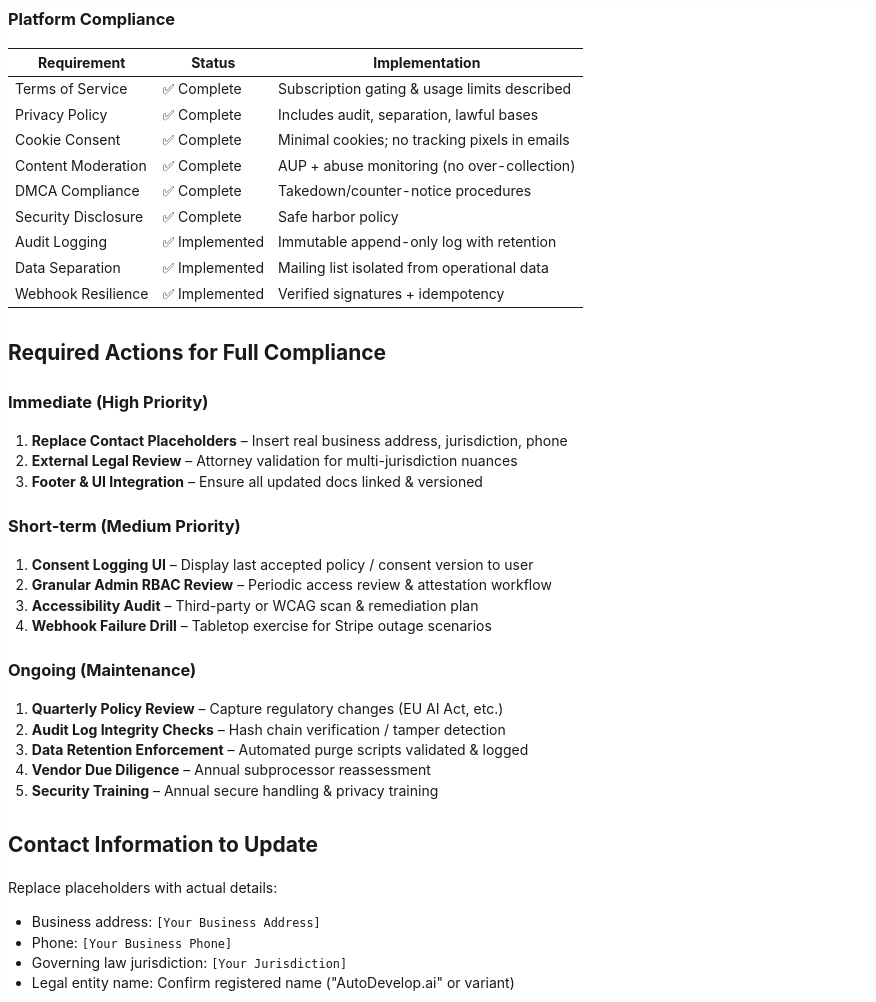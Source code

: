 ### Platform Compliance

| Requirement | Status | Implementation |
|-------------|--------|----------------|
| Terms of Service | ✅ Complete | Subscription gating & usage limits described |
| Privacy Policy | ✅ Complete | Includes audit, separation, lawful bases |
| Cookie Consent | ✅ Complete | Minimal cookies; no tracking pixels in emails |
| Content Moderation | ✅ Complete | AUP + abuse monitoring (no over-collection) |
| DMCA Compliance | ✅ Complete | Takedown/counter-notice procedures |
| Security Disclosure | ✅ Complete | Safe harbor policy |
| Audit Logging | ✅ Implemented | Immutable append-only log with retention |
| Data Separation | ✅ Implemented | Mailing list isolated from operational data |
| Webhook Resilience | ✅ Implemented | Verified signatures + idempotency |

## Required Actions for Full Compliance

### Immediate (High Priority)

1. **Replace Contact Placeholders** – Insert real business address, jurisdiction, phone
1. **External Legal Review** – Attorney validation for multi-jurisdiction nuances
1. **Footer & UI Integration** – Ensure all updated docs linked & versioned

### Short-term (Medium Priority)

1. **Consent Logging UI** – Display last accepted policy / consent version to user
1. **Granular Admin RBAC Review** – Periodic access review & attestation workflow
1. **Accessibility Audit** – Third-party or WCAG scan & remediation plan
1. **Webhook Failure Drill** – Tabletop exercise for Stripe outage scenarios

### Ongoing (Maintenance)

1. **Quarterly Policy Review** – Capture regulatory changes (EU AI Act, etc.)
1. **Audit Log Integrity Checks** – Hash chain verification / tamper detection
1. **Data Retention Enforcement** – Automated purge scripts validated & logged
1. **Vendor Due Diligence** – Annual subprocessor reassessment
1. **Security Training** – Annual secure handling & privacy training

## Contact Information to Update

Replace placeholders with actual details:

- Business address: `[Your Business Address]`
- Phone: `[Your Business Phone]`
- Governing law jurisdiction: `[Your Jurisdiction]`
- Legal entity name: Confirm registered name ("AutoDevelop.ai" or variant)
